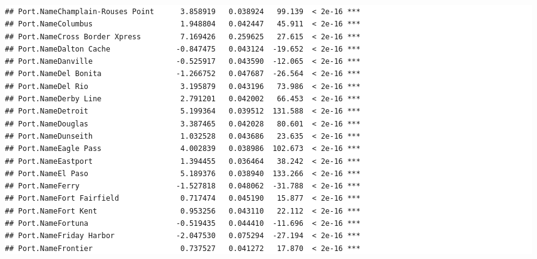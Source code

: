     ## Port.NameChamplain-Rouses Point      3.858919   0.038924   99.139  < 2e-16 ***
    ## Port.NameColumbus                    1.948804   0.042447   45.911  < 2e-16 ***
    ## Port.NameCross Border Xpress         7.169426   0.259625   27.615  < 2e-16 ***
    ## Port.NameDalton Cache               -0.847475   0.043124  -19.652  < 2e-16 ***
    ## Port.NameDanville                   -0.525917   0.043590  -12.065  < 2e-16 ***
    ## Port.NameDel Bonita                 -1.266752   0.047687  -26.564  < 2e-16 ***
    ## Port.NameDel Rio                     3.195879   0.043196   73.986  < 2e-16 ***
    ## Port.NameDerby Line                  2.791201   0.042002   66.453  < 2e-16 ***
    ## Port.NameDetroit                     5.199364   0.039512  131.588  < 2e-16 ***
    ## Port.NameDouglas                     3.387465   0.042028   80.601  < 2e-16 ***
    ## Port.NameDunseith                    1.032528   0.043686   23.635  < 2e-16 ***
    ## Port.NameEagle Pass                  4.002839   0.038986  102.673  < 2e-16 ***
    ## Port.NameEastport                    1.394455   0.036464   38.242  < 2e-16 ***
    ## Port.NameEl Paso                     5.189376   0.038940  133.266  < 2e-16 ***
    ## Port.NameFerry                      -1.527818   0.048062  -31.788  < 2e-16 ***
    ## Port.NameFort Fairfield              0.717474   0.045190   15.877  < 2e-16 ***
    ## Port.NameFort Kent                   0.953256   0.043110   22.112  < 2e-16 ***
    ## Port.NameFortuna                    -0.519435   0.044410  -11.696  < 2e-16 ***
    ## Port.NameFriday Harbor              -2.047530   0.075294  -27.194  < 2e-16 ***
    ## Port.NameFrontier                    0.737527   0.041272   17.870  < 2e-16 ***